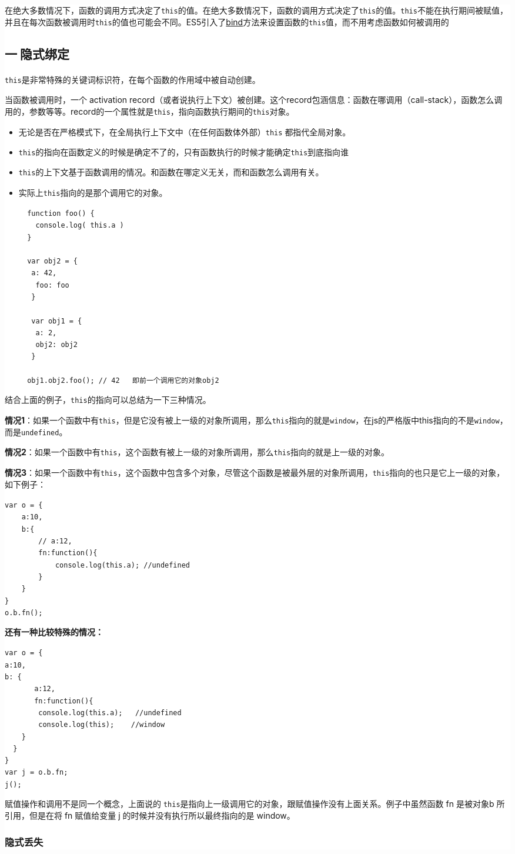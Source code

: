 在绝大多数情况下，函数的调用方式决定了`this`的值。在绝大多数情况下，函数的调用方式决定了`this`的值。`this`不能在执行期间被赋值，并且在每次函数被调用时`this`的值也可能会不同。ES5引入了[bind](https://developer.mozilla.org/zh-CN/docs/Web/JavaScript/Reference/Global_Objects/Function/bind)方法来设置函数的`this`值，而不用考虑函数如何被调用的 
## 一 隐式绑定

`this`是非常特殊的关键词标识符，在每个函数的作用域中被自动创建。    

当函数被调用时，一个 activation record（或者说执行上下文）被创建。这个record包涵信息：函数在哪调用（call-stack），函数怎么调用的，参数等等。record的一个属性就是`this`，指向函数执行期间的`this`对象。  

- 无论是否在严格模式下，在全局执行上下文中（在任何函数体外部）`this` 都指代全局对象。
- `this`的指向在函数定义的时候是确定不了的，只有函数执行的时候才能确定`this`到底指向谁
- `this`的上下文基于函数调用的情况。和函数在哪定义无关，而和函数怎么调用有关。
- 实际上`this`指向的是那个调用它的对象。


        function foo() {
          console.log( this.a )
  	    }

  	    var obj2 = { 
   	     a: 42,
  	      foo: foo
 	     }

 	     var obj1 = {
  	      a: 2,
  	      obj2: obj2
   		 }

  	    obj1.obj2.foo(); // 42   即前一个调用它的对象obj2

结合上面的例子，`this`的指向可以总结为一下三种情况。

**情况1**：如果一个函数中有`this`，但是它没有被上一级的对象所调用，那么`this`指向的就是`window`，在js的严格版中this指向的不是`window`，而是`undefined`。

**情况2**：如果一个函数中有`this`，这个函数有被上一级的对象所调用，那么`this`指向的就是上一级的对象。

**情况3**：如果一个函数中有`this`，这个函数中包含多个对象，尽管这个函数是被最外层的对象所调用，`this`指向的也只是它上一级的对象，如下例子：

    var o = {
        a:10,
        b:{
            // a:12,
            fn:function(){
                console.log(this.a); //undefined
            }
        }
    }
    o.b.fn();
**还有一种比较特殊的情况：**
  
    var o = {
    a:10,
    b: {
           a:12,
           fn:function(){
            console.log(this.a);   //undefined
            console.log(this);    //window
        }
      }
    }
    var j = o.b.fn;
    j();
赋值操作和调用不是同一个概念，上面说的 `this`是指向上一级调用它的对象，跟赋值操作没有上面关系。例子中虽然函数 fn 是被对象b 所引用，但是在将 fn 赋值给变量 j 的时候并没有执行所以最终指向的是 window。
### 隐式丢失